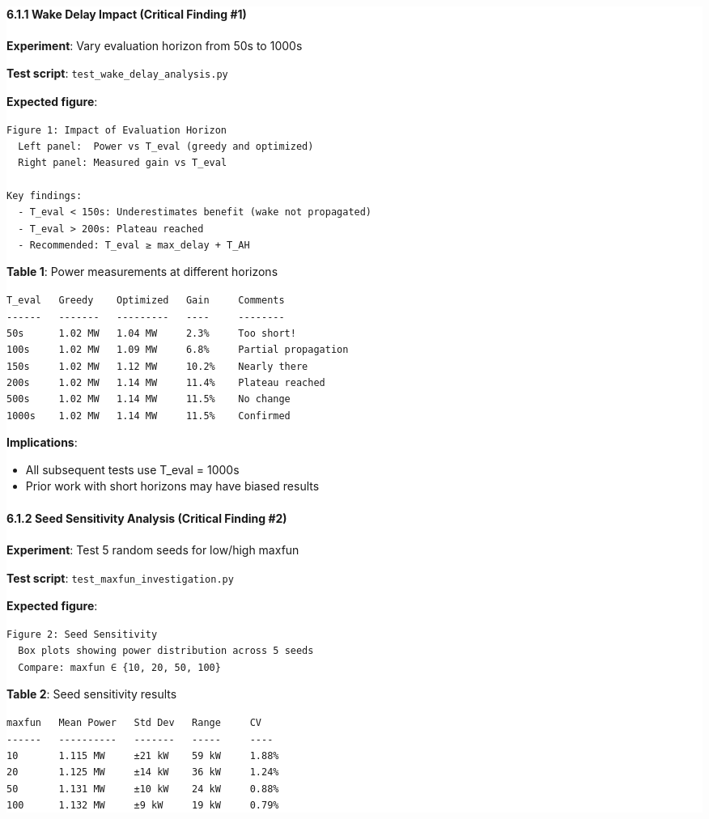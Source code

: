 #### 6.1.1 Wake Delay Impact (Critical Finding #1)

**Experiment**: Vary evaluation horizon from 50s to 1000s

**Test script**: `test_wake_delay_analysis.py`

**Expected figure**:
```
Figure 1: Impact of Evaluation Horizon
  Left panel:  Power vs T_eval (greedy and optimized)
  Right panel: Measured gain vs T_eval

Key findings:
  - T_eval < 150s: Underestimates benefit (wake not propagated)
  - T_eval > 200s: Plateau reached
  - Recommended: T_eval ≥ max_delay + T_AH
```

**Table 1**: Power measurements at different horizons
```
T_eval   Greedy    Optimized   Gain     Comments
------   -------   ---------   ----     --------
50s      1.02 MW   1.04 MW     2.3%     Too short!
100s     1.02 MW   1.09 MW     6.8%     Partial propagation
150s     1.02 MW   1.12 MW     10.2%    Nearly there
200s     1.02 MW   1.14 MW     11.4%    Plateau reached
500s     1.02 MW   1.14 MW     11.5%    No change
1000s    1.02 MW   1.14 MW     11.5%    Confirmed
```

**Implications**:
- All subsequent tests use T_eval = 1000s
- Prior work with short horizons may have biased results

#### 6.1.2 Seed Sensitivity Analysis (Critical Finding #2)

**Experiment**: Test 5 random seeds for low/high maxfun

**Test script**: `test_maxfun_investigation.py`

**Expected figure**:
```
Figure 2: Seed Sensitivity
  Box plots showing power distribution across 5 seeds
  Compare: maxfun ∈ {10, 20, 50, 100}
```

**Table 2**: Seed sensitivity results
```
maxfun   Mean Power   Std Dev   Range     CV
------   ----------   -------   -----     ----
10       1.115 MW     ±21 kW    59 kW     1.88%
20       1.125 MW     ±14 kW    36 kW     1.24%
50       1.131 MW     ±10 kW    24 kW     0.88%
100      1.132 MW     ±9 kW     19 kW     0.79%
```
